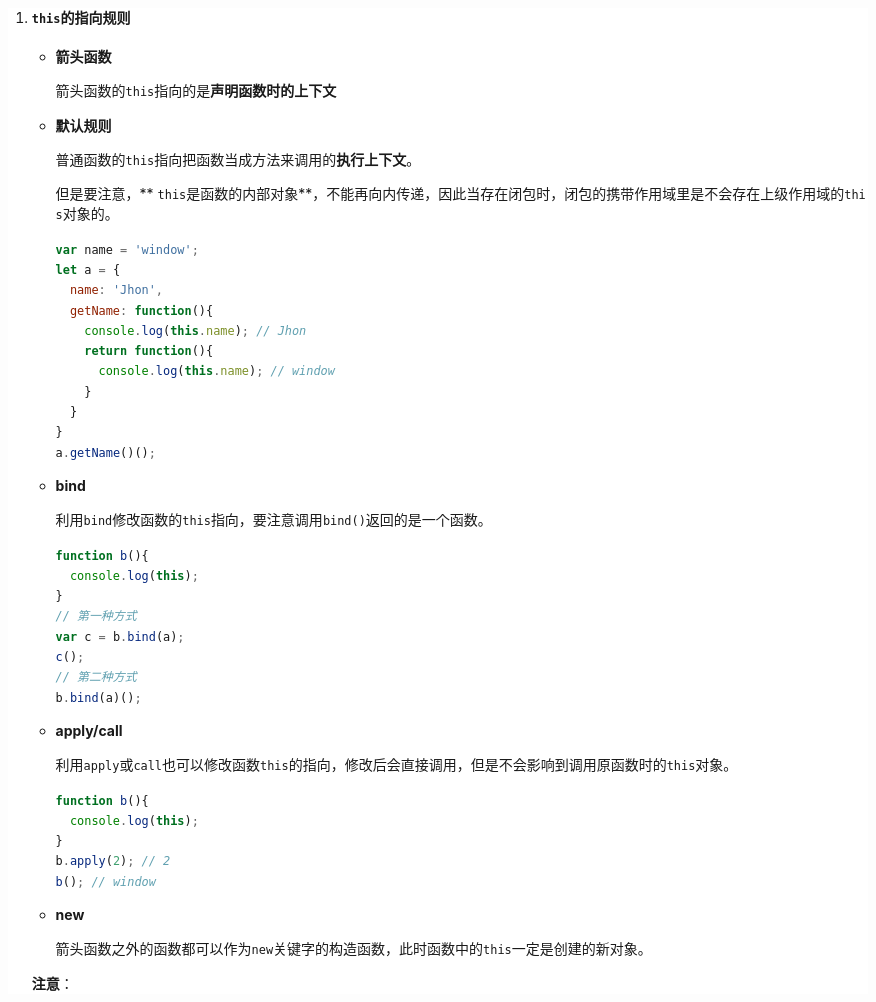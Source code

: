 1. #### `this`的指向规则

   - **箭头函数**

     箭头函数的`this`指向的是**声明函数时的上下文**

   - **默认规则**

     普通函数的`this`指向把函数当成方法来调用的**执行上下文**。

     但是要注意，** `this`是函数的内部对象**，不能再向内传递，因此当存在闭包时，闭包的携带作用域里是不会存在上级作用域的`this`对象的。

     ```js
     var name = 'window';
     let a = {
       name: 'Jhon',
       getName: function(){
         console.log(this.name); // Jhon
         return function(){
           console.log(this.name); // window
         }
       }
     }
     a.getName()();
     ```
   
   - **bind**

     利用`bind`修改函数的`this`指向，要注意调用`bind()`返回的是一个函数。
   
     ```js
     function b(){
       console.log(this);
     }
     // 第一种方式
     var c = b.bind(a);
     c();
     // 第二种方式
     b.bind(a)();
     ```
   
   - **apply/call**
   
     利用`apply`或`call`也可以修改函数`this`的指向，修改后会直接调用，但是不会影响到调用原函数时的`this`对象。
   
     ```js
     function b(){
       console.log(this);
     }
     b.apply(2); // 2
     b(); // window
     ```
   
   - **new**
   
     箭头函数之外的函数都可以作为`new`关键字的构造函数，此时函数中的`this`一定是创建的新对象。
   
   **注意**：
   